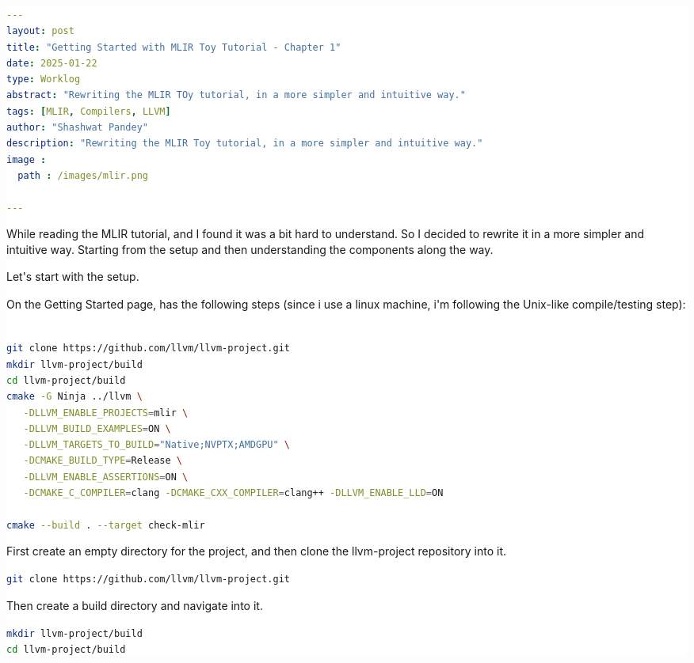 ```yaml
---
layout: post
title: "Getting Started with MLIR Toy Tutorial - Chapter 1"
date: 2025-01-22
type: Worklog
abstract: "Rewriting the MLIR TOy tutorial, in a more simpler and intuitive way."
tags: [MLIR, Compilers, LLVM]
author: "Shashwat Pandey"
description: "Rewriting the MLIR Toy tutorial, in a more simpler and intuitive way."
image : 
  path : /images/mlir.png

---
```




While reading the MLIR tutorial, and I found it was a bit hard to understand. So I decided to rewrite it in a more simpler and intuitive way. Starting from the setup and then understanding the components along the way.

Let's start with the setup.

On the Getting Started page, has the following steps (since i use a linux machine, i'm following the Unix-like compile/testing step):

```bash

git clone https://github.com/llvm/llvm-project.git
mkdir llvm-project/build
cd llvm-project/build
cmake -G Ninja ../llvm \
   -DLLVM_ENABLE_PROJECTS=mlir \
   -DLLVM_BUILD_EXAMPLES=ON \
   -DLLVM_TARGETS_TO_BUILD="Native;NVPTX;AMDGPU" \
   -DCMAKE_BUILD_TYPE=Release \
   -DLLVM_ENABLE_ASSERTIONS=ON \
   -DCMAKE_C_COMPILER=clang -DCMAKE_CXX_COMPILER=clang++ -DLLVM_ENABLE_LLD=ON

cmake --build . --target check-mlir

```

First create an empty directory for the project, and then clone the llvm-project repository into it.

```bash
git clone https://github.com/llvm/llvm-project.git
```

Then create a build directory and navigate into it.

```bash
mkdir llvm-project/build
cd llvm-project/build
```
